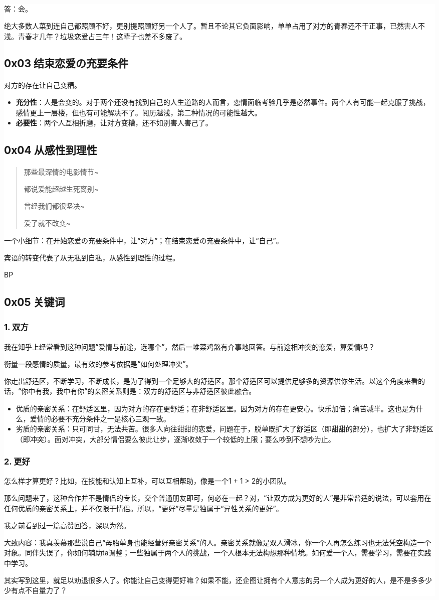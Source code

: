 答：会。

绝大多数人菜到连自己都照顾不好，更别提照顾好另一个人了。暂且不论其它负面影响，单单占用了对方的青春还不干正事，已然害人不浅。青春才几年？垃圾恋爱占三年！这辈子也差不多废了。

## 0x03 结束恋爱の充要条件

对方的存在让自己变糟。

- **充分性**：人是会变的。对于两个还没有找到自己的人生道路的人而言，恋情面临考验几乎是必然事件。两个人有可能一起克服了挑战，感情更上一层楼，但也有可能解决不了。阅历越浅，第二种情况的可能性越大。
- **必要性**：两个人互相折磨，让对方变糟，还不如别害人害己了。

## 0x04 从感性到理性

> 那些最深情的电影情节~
> 
> 都说爱能超越生死离别~
> 
> 曾经我们都很坚决~
> 
> 爱了就不改变~

一个小细节：在开始恋爱の充要条件中，让“对方”；在结束恋爱の充要条件中，让“自己”。

宾语的转变代表了从无私到自私，从感性到理性的过程。

BP

## 0x05 关键词

### 1. 双方

我在知乎上经常看到这种问题“爱情与前途，选哪个”，然后一堆菜鸡煞有介事地回答。与前途相冲突的恋爱，算爱情吗？

衡量一段感情的质量，最有效的参考依据是“如何处理冲突”。

你走出舒适区，不断学习，不断成长，是为了得到一个足够大的舒适区。那个舒适区可以提供足够多的资源供你生活。以这个角度来看的话，“你中有我，我中有你”的亲密关系则是：双方的舒适区与非舒适区彼此融合。

- 优质的亲密关系：在舒适区里，因为对方的存在更舒适；在非舒适区里。因为对方的存在更安心。快乐加倍；痛苦减半。这也是为什么，爱情的必要不充分条件之一是核心三观一致。
- 劣质的亲密关系：只可同甘，无法共苦。很多人向往甜甜的恋爱，问题在于，脱单既扩大了舒适区（即甜甜的部分），也扩大了非舒适区（即冲突）。面对冲突，大部分情侣要么彼此让步，逐渐收敛于一个较低的上限；要么吵到不想吵为止。

### 2. 更好

怎么样才算更好？比如，在技能和认知上互补，可以互相帮助，像是一个1 + 1 > 2的小团队。

那么问题来了，这种合作并不是情侣的专长，交个普通朋友即可，何必在一起？对，“让双方成为更好的人”是非常普适的说法，可以套用在任何优质的亲密关系上，并不仅限于情侣。所以，“更好”尽量是独属于“异性关系的更好”。

我之前看到过一篇高赞回答，深以为然。

大致内容：我真羡慕那些说自己“母胎单身也能经营好亲密关系”的人。亲密关系就像是双人滑冰，你一个人再怎么练习也无法凭空构造一个对象。同伴失误了，你如何辅助ta调整；一些独属于两个人的挑战，一个人根本无法构想那种情境。如何爱一个人，需要学习，需要在实践中学习。

其实写到这里，就足以劝退很多人了。你能让自己变得更好嘛？如果不能，还企图让拥有个人意志的另一个人成为更好的人，是不是多多少少有点不自量力了？
